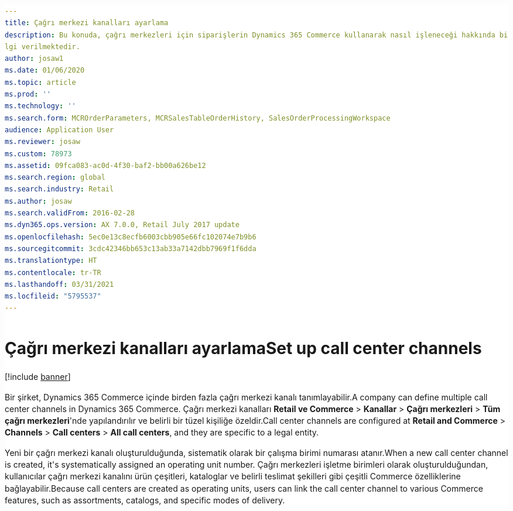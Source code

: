 ```yaml
---
title: Çağrı merkezi kanalları ayarlama
description: Bu konuda, çağrı merkezleri için siparişlerin Dynamics 365 Commerce kullanarak nasıl işleneceği hakkında bilgi verilmektedir.
author: josaw1
ms.date: 01/06/2020
ms.topic: article
ms.prod: ''
ms.technology: ''
ms.search.form: MCROrderParameters, MCRSalesTableOrderHistory, SalesOrderProcessingWorkspace
audience: Application User
ms.reviewer: josaw
ms.custom: 78973
ms.assetid: 09fca083-ac0d-4f30-baf2-bb00a626be12
ms.search.region: global
ms.search.industry: Retail
ms.author: josaw
ms.search.validFrom: 2016-02-28
ms.dyn365.ops.version: AX 7.0.0, Retail July 2017 update
ms.openlocfilehash: 5ec0e13c8ecfb6003cbb905e66fc102074e7b9b6
ms.sourcegitcommit: 3cdc42346bb653c13ab33a7142dbb7969f1f6dda
ms.translationtype: HT
ms.contentlocale: tr-TR
ms.lasthandoff: 03/31/2021
ms.locfileid: "5795537"
---
```

# <a name="set-up-call-center-channels"></a><span data-ttu-id="610d0-103">Çağrı merkezi kanalları ayarlama</span><span class="sxs-lookup"><span data-stu-id="610d0-103">Set up call center channels</span></span>

[!include [banner](includes/banner.md)]

<span data-ttu-id="610d0-104">Bir şirket, Dynamics 365 Commerce içinde birden fazla çağrı merkezi kanalı tanımlayabilir.</span><span class="sxs-lookup"><span data-stu-id="610d0-104">A company can define multiple call center channels in Dynamics 365 Commerce.</span></span> <span data-ttu-id="610d0-105">Çağrı merkezi kanalları **Retail ve Commerce** \> **Kanallar** \> **Çağrı merkezleri** \> **Tüm çağrı merkezleri**'nde yapılandırılır ve belirli bir tüzel kişiliğe özeldir.</span><span class="sxs-lookup"><span data-stu-id="610d0-105">Call center channels are configured at **Retail and Commerce** \> **Channels** \> **Call centers** \> **All call centers**, and they are specific to a legal entity.</span></span>

<span data-ttu-id="610d0-106">Yeni bir çağrı merkezi kanalı oluşturulduğunda, sistematik olarak bir çalışma birimi numarası atanır.</span><span class="sxs-lookup"><span data-stu-id="610d0-106">When a new call center channel is created, it's systematically assigned an operating unit number.</span></span> <span data-ttu-id="610d0-107">Çağrı merkezleri işletme birimleri olarak oluşturulduğundan, kullanıcılar çağrı merkezi kanalını ürün çeşitleri, kataloglar ve belirli teslimat şekilleri gibi çeşitli Commerce özelliklerine bağlayabilir.</span><span class="sxs-lookup"><span data-stu-id="610d0-107">Because call centers are created as operating units, users can link the call center channel to various Commerce features, such as assortments, catalogs, and specific modes of delivery.</span></span>
